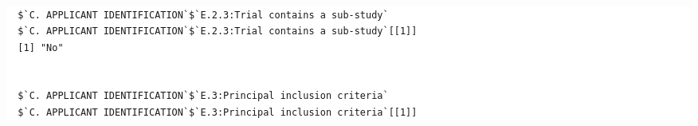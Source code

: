       
      $`C. APPLICANT IDENTIFICATION`$`E.2.3:Trial contains a sub-study`
      $`C. APPLICANT IDENTIFICATION`$`E.2.3:Trial contains a sub-study`[[1]]
      [1] "No"
      
      
      $`C. APPLICANT IDENTIFICATION`$`E.3:Principal inclusion criteria`
      $`C. APPLICANT IDENTIFICATION`$`E.3:Principal inclusion criteria`[[1]]
